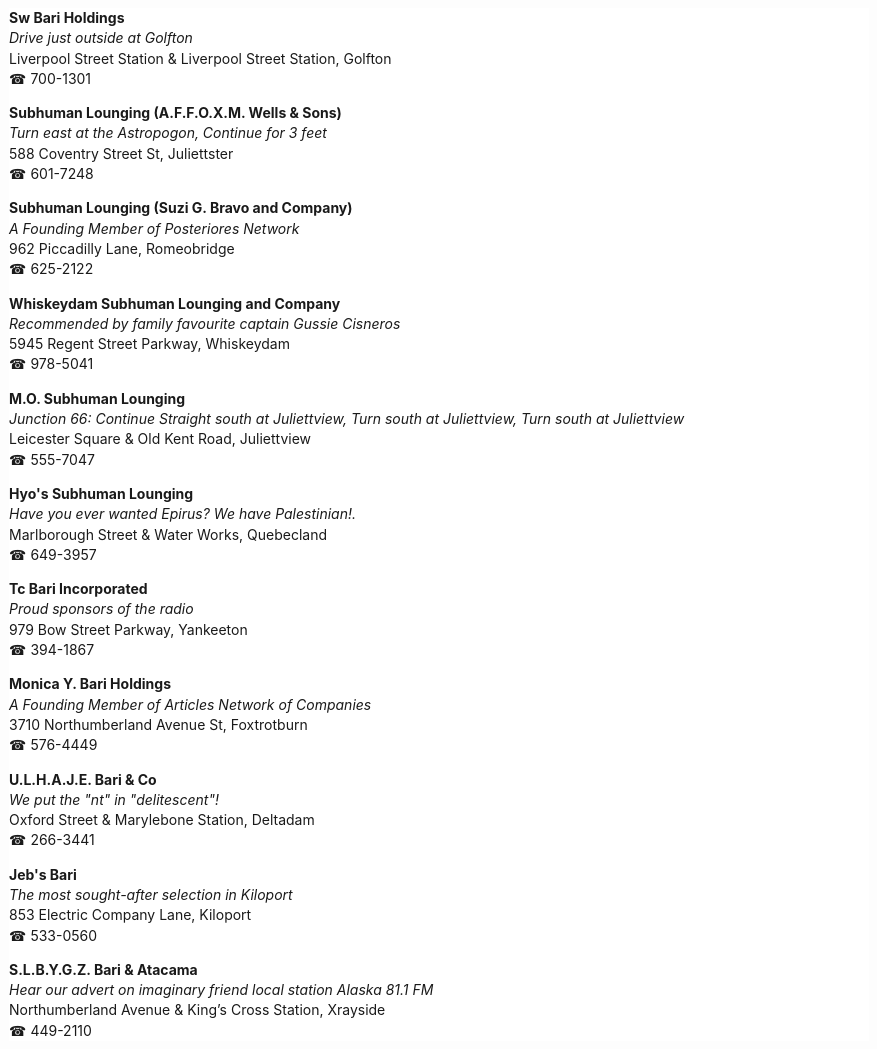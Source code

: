 **Sw Bari Holdings**  
_Drive just outside at Golfton_  
Liverpool Street Station & Liverpool Street Station, Golfton  
☎ 700-1301

**Subhuman Lounging (A.F.F.O.X.M. Wells & Sons)**  
_Turn east at the Astropogon, Continue for 3 feet_  
588 Coventry Street St, Juliettster  
☎ 601-7248

**Subhuman Lounging (Suzi G. Bravo and Company)**  
_A Founding Member of Posteriores Network_  
962 Piccadilly Lane, Romeobridge  
☎ 625-2122

**Whiskeydam Subhuman Lounging and Company**  
_Recommended by family favourite captain Gussie Cisneros_  
5945 Regent Street Parkway, Whiskeydam  
☎ 978-5041

**M.O. Subhuman Lounging**  
_Junction 66: Continue Straight south at Juliettview, Turn south at Juliettview, Turn south at Juliettview_  
Leicester Square & Old Kent Road, Juliettview  
☎ 555-7047

**Hyo's Subhuman Lounging**  
_Have you ever wanted Epirus? We have Palestinian!._  
Marlborough Street & Water Works, Quebecland  
☎ 649-3957

**Tc Bari Incorporated**  
_Proud sponsors of the radio_  
979 Bow Street Parkway, Yankeeton  
☎ 394-1867

**Monica Y. Bari Holdings**  
_A Founding Member of Articles Network of Companies_  
3710 Northumberland Avenue St, Foxtrotburn  
☎ 576-4449

**U.L.H.A.J.E. Bari & Co**  
_We put the "nt" in "delitescent"!_  
Oxford Street & Marylebone Station, Deltadam  
☎ 266-3441

**Jeb's Bari**  
_The most sought-after selection in Kiloport_  
853 Electric Company Lane, Kiloport  
☎ 533-0560

**S.L.B.Y.G.Z. Bari & Atacama**  
_Hear our advert on imaginary friend local station Alaska 81.1 FM_  
Northumberland Avenue & King’s Cross Station, Xrayside  
☎ 449-2110

